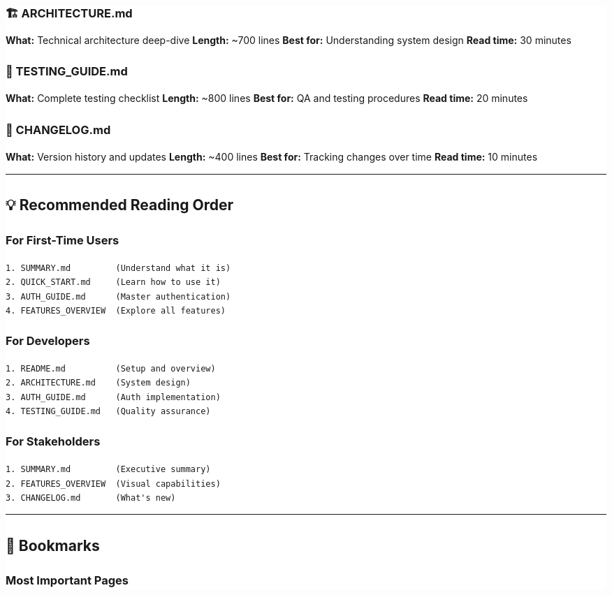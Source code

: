 ### 🏗️ ARCHITECTURE.md
**What:** Technical architecture deep-dive
**Length:** ~700 lines
**Best for:** Understanding system design
**Read time:** 30 minutes

### 🧪 TESTING_GUIDE.md
**What:** Complete testing checklist
**Length:** ~800 lines
**Best for:** QA and testing procedures
**Read time:** 20 minutes

### 📝 CHANGELOG.md
**What:** Version history and updates
**Length:** ~400 lines
**Best for:** Tracking changes over time
**Read time:** 10 minutes

---

## 💡 Recommended Reading Order

### For First-Time Users
```
1. SUMMARY.md         (Understand what it is)
2. QUICK_START.md     (Learn how to use it)
3. AUTH_GUIDE.md      (Master authentication)
4. FEATURES_OVERVIEW  (Explore all features)
```

### For Developers
```
1. README.md          (Setup and overview)
2. ARCHITECTURE.md    (System design)
3. AUTH_GUIDE.md      (Auth implementation)
4. TESTING_GUIDE.md   (Quality assurance)
```

### For Stakeholders
```
1. SUMMARY.md         (Executive summary)
2. FEATURES_OVERVIEW  (Visual capabilities)
3. CHANGELOG.md       (What's new)
```

---

## 🔖 Bookmarks

### Most Important Pages
